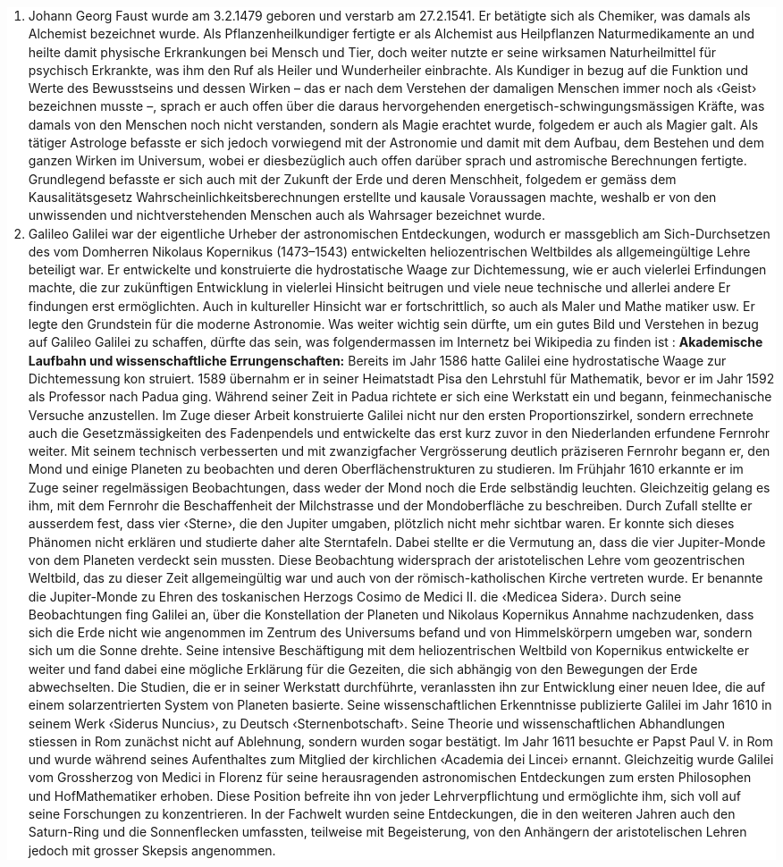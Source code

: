 1) Johann Georg Faust wurde am 3.2.1479 geboren und verstarb am 27.2.1541. Er betätigte sich als Chemiker, was damals als Alchemist bezeichnet wurde. Als Pflanzenheilkundiger fertigte er als Alchemist aus Heilpflanzen Naturmedikamente an und heilte damit physische Erkrankungen bei Mensch und Tier, doch weiter nutzte er seine wirksamen Naturheilmittel für psychisch Erkrankte, was ihm den Ruf als Heiler und Wunderheiler einbrachte. Als Kundiger in bezug auf die Funktion und Werte des Bewusstseins und dessen Wirken – das er nach dem Verstehen der damaligen Menschen immer noch als ‹Geist› bezeichnen musste –, sprach er auch offen über die daraus hervorgehenden energetisch-schwingungsmässigen Kräfte, was damals von den Menschen noch nicht verstanden, sondern als Magie erachtet wurde, folgedem er auch als Magier galt. Als tätiger Astrologe befasste er sich jedoch vorwiegend mit der Astronomie und damit mit dem Aufbau, dem Bestehen und dem ganzen Wirken im Universum, wobei er diesbezüglich auch offen darüber sprach und astromische Berechnungen fertigte. Grundlegend befasste er sich auch mit der Zukunft der Erde und deren Menschheit, folgedem er gemäss dem Kausalitätsgesetz Wahrscheinlichkeitsberechnungen erstellte und kausale Voraussagen machte, weshalb er von den unwissenden und nichtverstehenden Menschen auch als Wahrsager bezeichnet wurde.
2) Galileo Galilei war der eigentliche Urheber der astronomischen Entdeckungen, wodurch er massgeblich am Sich-Durchsetzen des vom Domherren Nikolaus Kopernikus (1473–1543) entwickelten heliozentrischen Weltbildes als allgemeingültige Lehre beteiligt war. Er entwickelte und konstruierte die hydrostatische Waage zur Dichtemessung, wie er auch vielerlei Erfindungen machte, die zur zukünftigen Entwicklung in vielerlei Hinsicht beitrugen und viele neue technische und allerlei andere Er findungen erst ermöglichten. Auch in kultureller Hinsicht war er fortschrittlich, so auch als Maler und Mathe matiker usw. Er legte den Grundstein für die moderne Astronomie. Was weiter wichtig sein dürfte, um ein gutes Bild und Verstehen in bezug auf Galileo Galilei zu schaffen, dürfte das sein, was folgendermassen im Internetz bei Wikipedia zu finden ist :
**Akademische Laufbahn und wissenschaftliche Errungenschaften:**
Bereits im Jahr 1586 hatte Galilei eine hydrostatische Waage zur Dichtemessung kon struiert. 1589 übernahm er in seiner Heimatstadt Pisa den Lehrstuhl für Mathematik, bevor er im Jahr 1592 als Professor nach Padua ging. Während seiner Zeit in Padua richtete er sich eine Werkstatt ein und begann, feinmechanische Versuche anzustellen. Im Zuge dieser Arbeit konstruierte Galilei nicht nur den ersten Proportionszirkel, sondern errechnete auch die Gesetzmässigkeiten des Fadenpendels und entwickelte das erst kurz zuvor in den Niederlanden erfundene Fernrohr weiter. Mit seinem technisch verbesserten und mit zwanzigfacher Vergrösserung deutlich präziseren Fernrohr begann er, den Mond und einige Planeten zu beobachten und deren Oberflächenstrukturen zu studieren. Im Frühjahr 1610 erkannte er im Zuge seiner regelmässigen Beobachtungen, dass weder der Mond noch die Erde selbständig leuchten. Gleichzeitig gelang es ihm, mit dem Fernrohr die Beschaffenheit der Milchstrasse und der Mondoberfläche zu beschreiben. Durch Zufall stellte er ausserdem fest, dass vier ‹Sterne›, die den Jupiter umgaben, plötzlich nicht mehr sichtbar waren. Er konnte sich dieses Phänomen nicht erklären und studierte daher alte Sterntafeln. Dabei stellte er die Vermutung an, dass die vier Jupiter-Monde von dem Planeten verdeckt sein mussten. Diese Beobachtung widersprach der aristotelischen Lehre vom geozentrischen Weltbild, das zu dieser Zeit allgemeingültig war und auch von der römisch-katholischen Kirche vertreten wurde. Er benannte die Jupiter-Monde zu Ehren des toskanischen Herzogs Cosimo de Medici II. die ‹Medicea Sidera›.
Durch seine Beobachtungen fing Galilei an, über die Konstellation der Planeten und Nikolaus Kopernikus Annahme nachzudenken, dass sich die Erde nicht wie angenommen im Zentrum des Universums befand und von Himmelskörpern umgeben war, sondern sich um die Sonne drehte. Seine intensive Beschäftigung mit dem heliozentrischen Weltbild von Kopernikus entwickelte er weiter und fand dabei eine mögliche Erklärung für die Gezeiten, die sich abhängig von den Bewegungen der Erde abwechselten. Die Studien, die er in seiner Werkstatt durchführte, veranlassten ihn zur Entwicklung einer neuen Idee, die auf einem solarzentrierten System von Planeten basierte. Seine wissenschaftlichen Erkenntnisse publizierte Galilei im Jahr 1610 in seinem Werk ‹Siderus Nuncius›, zu Deutsch ‹Sternenbotschaft›.
Seine Theorie und wissenschaftlichen Abhandlungen stiessen in Rom zunächst nicht auf Ablehnung, sondern wurden sogar bestätigt. Im Jahr 1611 besuchte er Papst Paul V. in Rom und wurde während seines Aufenthaltes zum Mitglied der kirchlichen ‹Academia dei Lincei› ernannt. Gleichzeitig wurde Galilei vom Grossherzog von Medici in Florenz für seine herausragenden astronomischen Entdeckungen zum ersten Philosophen und HofMathematiker erhoben. Diese Position befreite ihn von jeder Lehrverpflichtung und ermöglichte ihm, sich voll auf seine Forschungen zu konzentrieren. In der Fachwelt wurden seine Entdeckungen, die in den weiteren Jahren auch den Saturn-Ring und die Sonnenflecken umfassten, teilweise mit Begeisterung, von den Anhängern der aristotelischen Lehren jedoch mit grosser Skepsis angenommen.
